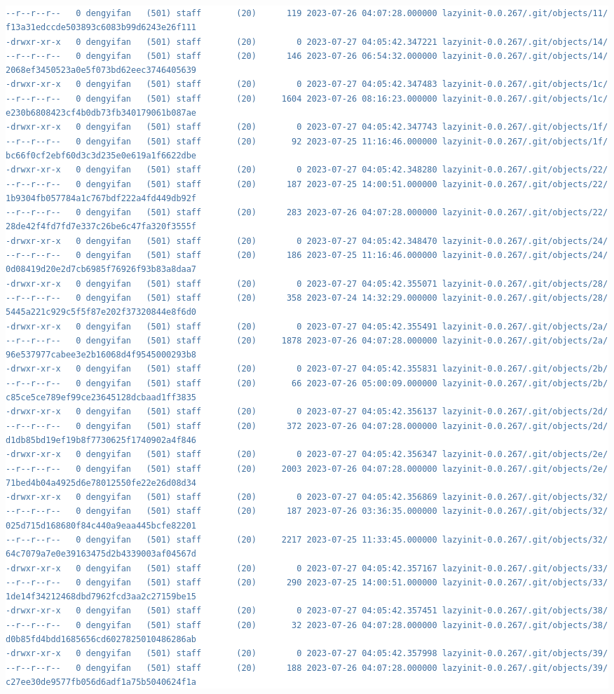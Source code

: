 ```diff
--r--r--r--   0 dengyifan   (501) staff       (20)      119 2023-07-26 04:07:28.000000 lazyinit-0.0.267/.git/objects/11/f13a31edccde503893c6083b99d6243e26f111
-drwxr-xr-x   0 dengyifan   (501) staff       (20)        0 2023-07-27 04:05:42.347221 lazyinit-0.0.267/.git/objects/14/
--r--r--r--   0 dengyifan   (501) staff       (20)      146 2023-07-26 06:54:32.000000 lazyinit-0.0.267/.git/objects/14/2068ef3450523a0e5f073bd62eec3746405639
-drwxr-xr-x   0 dengyifan   (501) staff       (20)        0 2023-07-27 04:05:42.347483 lazyinit-0.0.267/.git/objects/1c/
--r--r--r--   0 dengyifan   (501) staff       (20)     1604 2023-07-26 08:16:23.000000 lazyinit-0.0.267/.git/objects/1c/e230b6808423cf4b0db73fb340179061b087ae
-drwxr-xr-x   0 dengyifan   (501) staff       (20)        0 2023-07-27 04:05:42.347743 lazyinit-0.0.267/.git/objects/1f/
--r--r--r--   0 dengyifan   (501) staff       (20)       92 2023-07-25 11:16:46.000000 lazyinit-0.0.267/.git/objects/1f/bc66f0cf2ebf60d3c3d235e0e619a1f6622dbe
-drwxr-xr-x   0 dengyifan   (501) staff       (20)        0 2023-07-27 04:05:42.348280 lazyinit-0.0.267/.git/objects/22/
--r--r--r--   0 dengyifan   (501) staff       (20)      187 2023-07-25 14:00:51.000000 lazyinit-0.0.267/.git/objects/22/1b9304fb057784a1c767bdf222a4fd449db92f
--r--r--r--   0 dengyifan   (501) staff       (20)      283 2023-07-26 04:07:28.000000 lazyinit-0.0.267/.git/objects/22/28de42f4fd7fd7e337c26be6c47fa320f3555f
-drwxr-xr-x   0 dengyifan   (501) staff       (20)        0 2023-07-27 04:05:42.348470 lazyinit-0.0.267/.git/objects/24/
--r--r--r--   0 dengyifan   (501) staff       (20)      186 2023-07-25 11:16:46.000000 lazyinit-0.0.267/.git/objects/24/0d08419d20e2d7cb6985f76926f93b83a8daa7
-drwxr-xr-x   0 dengyifan   (501) staff       (20)        0 2023-07-27 04:05:42.355071 lazyinit-0.0.267/.git/objects/28/
--r--r--r--   0 dengyifan   (501) staff       (20)      358 2023-07-24 14:32:29.000000 lazyinit-0.0.267/.git/objects/28/5445a221c929c5f5f87e202f37320844e8f6d0
-drwxr-xr-x   0 dengyifan   (501) staff       (20)        0 2023-07-27 04:05:42.355491 lazyinit-0.0.267/.git/objects/2a/
--r--r--r--   0 dengyifan   (501) staff       (20)     1878 2023-07-26 04:07:28.000000 lazyinit-0.0.267/.git/objects/2a/96e537977cabee3e2b16068d4f9545000293b8
-drwxr-xr-x   0 dengyifan   (501) staff       (20)        0 2023-07-27 04:05:42.355831 lazyinit-0.0.267/.git/objects/2b/
--r--r--r--   0 dengyifan   (501) staff       (20)       66 2023-07-26 05:00:09.000000 lazyinit-0.0.267/.git/objects/2b/c85ce5ce789ef99ce23645128dcbaad1ff3835
-drwxr-xr-x   0 dengyifan   (501) staff       (20)        0 2023-07-27 04:05:42.356137 lazyinit-0.0.267/.git/objects/2d/
--r--r--r--   0 dengyifan   (501) staff       (20)      372 2023-07-26 04:07:28.000000 lazyinit-0.0.267/.git/objects/2d/d1db85bd19ef19b8f7730625f1740902a4f846
-drwxr-xr-x   0 dengyifan   (501) staff       (20)        0 2023-07-27 04:05:42.356347 lazyinit-0.0.267/.git/objects/2e/
--r--r--r--   0 dengyifan   (501) staff       (20)     2003 2023-07-26 04:07:28.000000 lazyinit-0.0.267/.git/objects/2e/71bed4b04a4925d6e78012550fe22e26d08d34
-drwxr-xr-x   0 dengyifan   (501) staff       (20)        0 2023-07-27 04:05:42.356869 lazyinit-0.0.267/.git/objects/32/
--r--r--r--   0 dengyifan   (501) staff       (20)      187 2023-07-26 03:36:35.000000 lazyinit-0.0.267/.git/objects/32/025d715d168680f84c440a9eaa445bcfe82201
--r--r--r--   0 dengyifan   (501) staff       (20)     2217 2023-07-25 11:33:45.000000 lazyinit-0.0.267/.git/objects/32/64c7079a7e0e39163475d2b4339003af04567d
-drwxr-xr-x   0 dengyifan   (501) staff       (20)        0 2023-07-27 04:05:42.357167 lazyinit-0.0.267/.git/objects/33/
--r--r--r--   0 dengyifan   (501) staff       (20)      290 2023-07-25 14:00:51.000000 lazyinit-0.0.267/.git/objects/33/1de14f34212468dbd7962fcd3aa2c27159be15
-drwxr-xr-x   0 dengyifan   (501) staff       (20)        0 2023-07-27 04:05:42.357451 lazyinit-0.0.267/.git/objects/38/
--r--r--r--   0 dengyifan   (501) staff       (20)       32 2023-07-26 04:07:28.000000 lazyinit-0.0.267/.git/objects/38/d0b85fd4bdd1685656cd6027825010486286ab
-drwxr-xr-x   0 dengyifan   (501) staff       (20)        0 2023-07-27 04:05:42.357998 lazyinit-0.0.267/.git/objects/39/
--r--r--r--   0 dengyifan   (501) staff       (20)      188 2023-07-26 04:07:28.000000 lazyinit-0.0.267/.git/objects/39/c27ee30de9577fb056d6adf1a75b5040624f1a
```